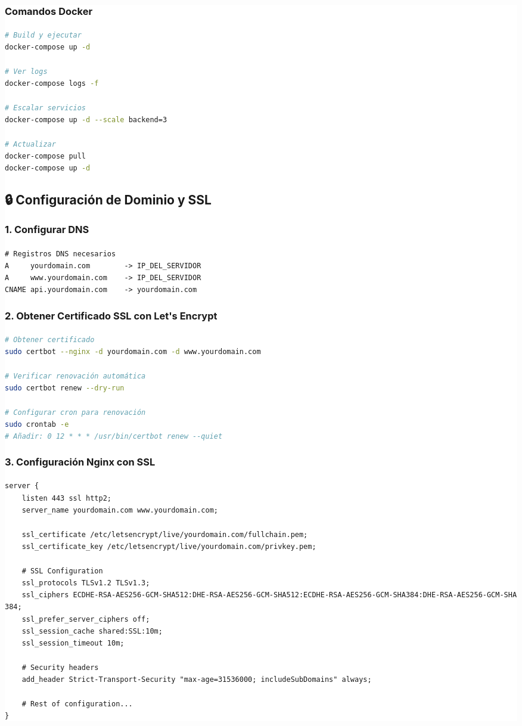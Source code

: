 ### Comandos Docker

```bash
# Build y ejecutar
docker-compose up -d

# Ver logs
docker-compose logs -f

# Escalar servicios
docker-compose up -d --scale backend=3

# Actualizar
docker-compose pull
docker-compose up -d
```

## 🔒 Configuración de Dominio y SSL

### 1. Configurar DNS

```
# Registros DNS necesarios
A     yourdomain.com        -> IP_DEL_SERVIDOR
A     www.yourdomain.com    -> IP_DEL_SERVIDOR
CNAME api.yourdomain.com    -> yourdomain.com
```

### 2. Obtener Certificado SSL con Let's Encrypt

```bash
# Obtener certificado
sudo certbot --nginx -d yourdomain.com -d www.yourdomain.com

# Verificar renovación automática
sudo certbot renew --dry-run

# Configurar cron para renovación
sudo crontab -e
# Añadir: 0 12 * * * /usr/bin/certbot renew --quiet
```

### 3. Configuración Nginx con SSL

```nginx
server {
    listen 443 ssl http2;
    server_name yourdomain.com www.yourdomain.com;

    ssl_certificate /etc/letsencrypt/live/yourdomain.com/fullchain.pem;
    ssl_certificate_key /etc/letsencrypt/live/yourdomain.com/privkey.pem;
    
    # SSL Configuration
    ssl_protocols TLSv1.2 TLSv1.3;
    ssl_ciphers ECDHE-RSA-AES256-GCM-SHA512:DHE-RSA-AES256-GCM-SHA512:ECDHE-RSA-AES256-GCM-SHA384:DHE-RSA-AES256-GCM-SHA384;
    ssl_prefer_server_ciphers off;
    ssl_session_cache shared:SSL:10m;
    ssl_session_timeout 10m;

    # Security headers
    add_header Strict-Transport-Security "max-age=31536000; includeSubDomains" always;
    
    # Rest of configuration...
}
```